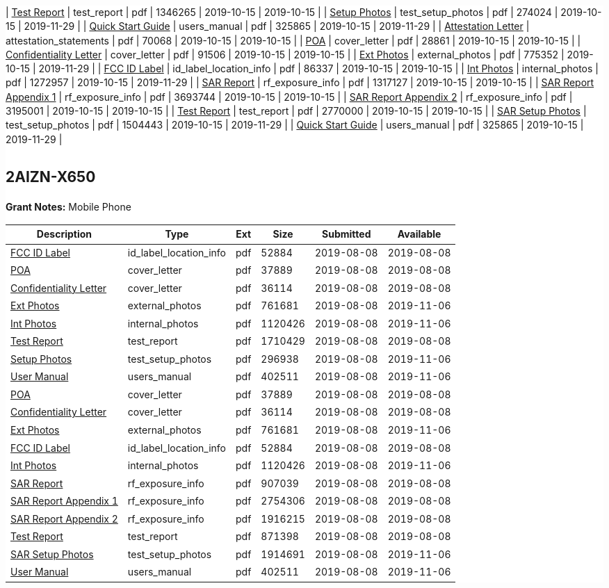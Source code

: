 | [Test Report](2AIZN-X653/8827ab34d56cd46e45ad620fabbc9ae2/4479683.pdf) | test_report | pdf | 1346265 | 2019-10-15 | 2019-10-15 |
| [Setup Photos](2AIZN-X653/8827ab34d56cd46e45ad620fabbc9ae2/4479672.pdf) | test_setup_photos | pdf | 274024 | 2019-10-15 | 2019-11-29 |
| [Quick Start Guide](2AIZN-X653/8827ab34d56cd46e45ad620fabbc9ae2/4479518.pdf) | users_manual | pdf | 325865 | 2019-10-15 | 2019-11-29 |
| [Attestation Letter](2AIZN-X653/31f74ccc82db308ee2d857ea06376f73/4479508.pdf) | attestation_statements | pdf | 70068 | 2019-10-15 | 2019-10-15 |
| [POA](2AIZN-X653/31f74ccc82db308ee2d857ea06376f73/4479506.pdf) | cover_letter | pdf | 28861 | 2019-10-15 | 2019-10-15 |
| [Confidentiality Letter](2AIZN-X653/31f74ccc82db308ee2d857ea06376f73/4479507.pdf) | cover_letter | pdf | 91506 | 2019-10-15 | 2019-10-15 |
| [Ext Photos](2AIZN-X653/31f74ccc82db308ee2d857ea06376f73/4479510.pdf) | external_photos | pdf | 775352 | 2019-10-15 | 2019-11-29 |
| [FCC ID Label](2AIZN-X653/31f74ccc82db308ee2d857ea06376f73/4479511.pdf) | id_label_location_info | pdf | 86337 | 2019-10-15 | 2019-10-15 |
| [Int Photos](2AIZN-X653/31f74ccc82db308ee2d857ea06376f73/4479512.pdf) | internal_photos | pdf | 1272957 | 2019-10-15 | 2019-11-29 |
| [SAR Report](2AIZN-X653/31f74ccc82db308ee2d857ea06376f73/4479525.pdf) | rf_exposure_info | pdf | 1317127 | 2019-10-15 | 2019-10-15 |
| [SAR Report Appendix 1](2AIZN-X653/31f74ccc82db308ee2d857ea06376f73/4479526.pdf) | rf_exposure_info | pdf | 3693744 | 2019-10-15 | 2019-10-15 |
| [SAR Report Appendix 2](2AIZN-X653/31f74ccc82db308ee2d857ea06376f73/4479527.pdf) | rf_exposure_info | pdf | 3195001 | 2019-10-15 | 2019-10-15 |
| [Test Report](2AIZN-X653/31f74ccc82db308ee2d857ea06376f73/4479524.pdf) | test_report | pdf | 2770000 | 2019-10-15 | 2019-10-15 |
| [SAR Setup Photos](2AIZN-X653/31f74ccc82db308ee2d857ea06376f73/4479517.pdf) | test_setup_photos | pdf | 1504443 | 2019-10-15 | 2019-11-29 |
| [Quick Start Guide](2AIZN-X653/31f74ccc82db308ee2d857ea06376f73/4479518.pdf) | users_manual | pdf | 325865 | 2019-10-15 | 2019-11-29 |
## 2AIZN-X650
**Grant Notes:** Mobile Phone

| Description | Type | Ext | Size | Submitted | Available |
| ----------- | ---- | --- | ---- | --------- | --------- |
| [FCC ID Label](2AIZN-X650/aece85c92c351a1325ebeb32411f4773/4391454.pdf) | id_label_location_info | pdf | 52884 | 2019-08-08 | 2019-08-08 |
| [POA](2AIZN-X650/aece85c92c351a1325ebeb32411f4773/4391450.pdf) | cover_letter | pdf | 37889 | 2019-08-08 | 2019-08-08 |
| [Confidentiality Letter](2AIZN-X650/aece85c92c351a1325ebeb32411f4773/4391451.pdf) | cover_letter | pdf | 36114 | 2019-08-08 | 2019-08-08 |
| [Ext Photos](2AIZN-X650/aece85c92c351a1325ebeb32411f4773/4391453.pdf) | external_photos | pdf | 761681 | 2019-08-08 | 2019-11-06 |
| [Int Photos](2AIZN-X650/aece85c92c351a1325ebeb32411f4773/4391455.pdf) | internal_photos | pdf | 1120426 | 2019-08-08 | 2019-11-06 |
| [Test Report](2AIZN-X650/aece85c92c351a1325ebeb32411f4773/4391458.pdf) | test_report | pdf | 1710429 | 2019-08-08 | 2019-08-08 |
| [Setup Photos](2AIZN-X650/aece85c92c351a1325ebeb32411f4773/4391459.pdf) | test_setup_photos | pdf | 296938 | 2019-08-08 | 2019-11-06 |
| [User Manual](2AIZN-X650/aece85c92c351a1325ebeb32411f4773/4391460.pdf) | users_manual | pdf | 402511 | 2019-08-08 | 2019-11-06 |
| [POA](2AIZN-X650/62b4d3fee18fe2abf4f120b9ad640ecd/4391450.pdf) | cover_letter | pdf | 37889 | 2019-08-08 | 2019-08-08 |
| [Confidentiality Letter](2AIZN-X650/62b4d3fee18fe2abf4f120b9ad640ecd/4391451.pdf) | cover_letter | pdf | 36114 | 2019-08-08 | 2019-08-08 |
| [Ext Photos](2AIZN-X650/62b4d3fee18fe2abf4f120b9ad640ecd/4391453.pdf) | external_photos | pdf | 761681 | 2019-08-08 | 2019-11-06 |
| [FCC ID Label](2AIZN-X650/62b4d3fee18fe2abf4f120b9ad640ecd/4391454.pdf) | id_label_location_info | pdf | 52884 | 2019-08-08 | 2019-08-08 |
| [Int Photos](2AIZN-X650/62b4d3fee18fe2abf4f120b9ad640ecd/4391455.pdf) | internal_photos | pdf | 1120426 | 2019-08-08 | 2019-11-06 |
| [SAR Report](2AIZN-X650/62b4d3fee18fe2abf4f120b9ad640ecd/4391484.pdf) | rf_exposure_info | pdf | 907039 | 2019-08-08 | 2019-08-08 |
| [SAR Report Appendix 1](2AIZN-X650/62b4d3fee18fe2abf4f120b9ad640ecd/4391486.pdf) | rf_exposure_info | pdf | 2754306 | 2019-08-08 | 2019-08-08 |
| [SAR Report Appendix 2](2AIZN-X650/62b4d3fee18fe2abf4f120b9ad640ecd/4391487.pdf) | rf_exposure_info | pdf | 1916215 | 2019-08-08 | 2019-08-08 |
| [Test Report](2AIZN-X650/62b4d3fee18fe2abf4f120b9ad640ecd/4391515.pdf) | test_report | pdf | 871398 | 2019-08-08 | 2019-08-08 |
| [SAR Setup Photos](2AIZN-X650/62b4d3fee18fe2abf4f120b9ad640ecd/4391485.pdf) | test_setup_photos | pdf | 1914691 | 2019-08-08 | 2019-11-06 |
| [User Manual](2AIZN-X650/62b4d3fee18fe2abf4f120b9ad640ecd/4391460.pdf) | users_manual | pdf | 402511 | 2019-08-08 | 2019-11-06 |
